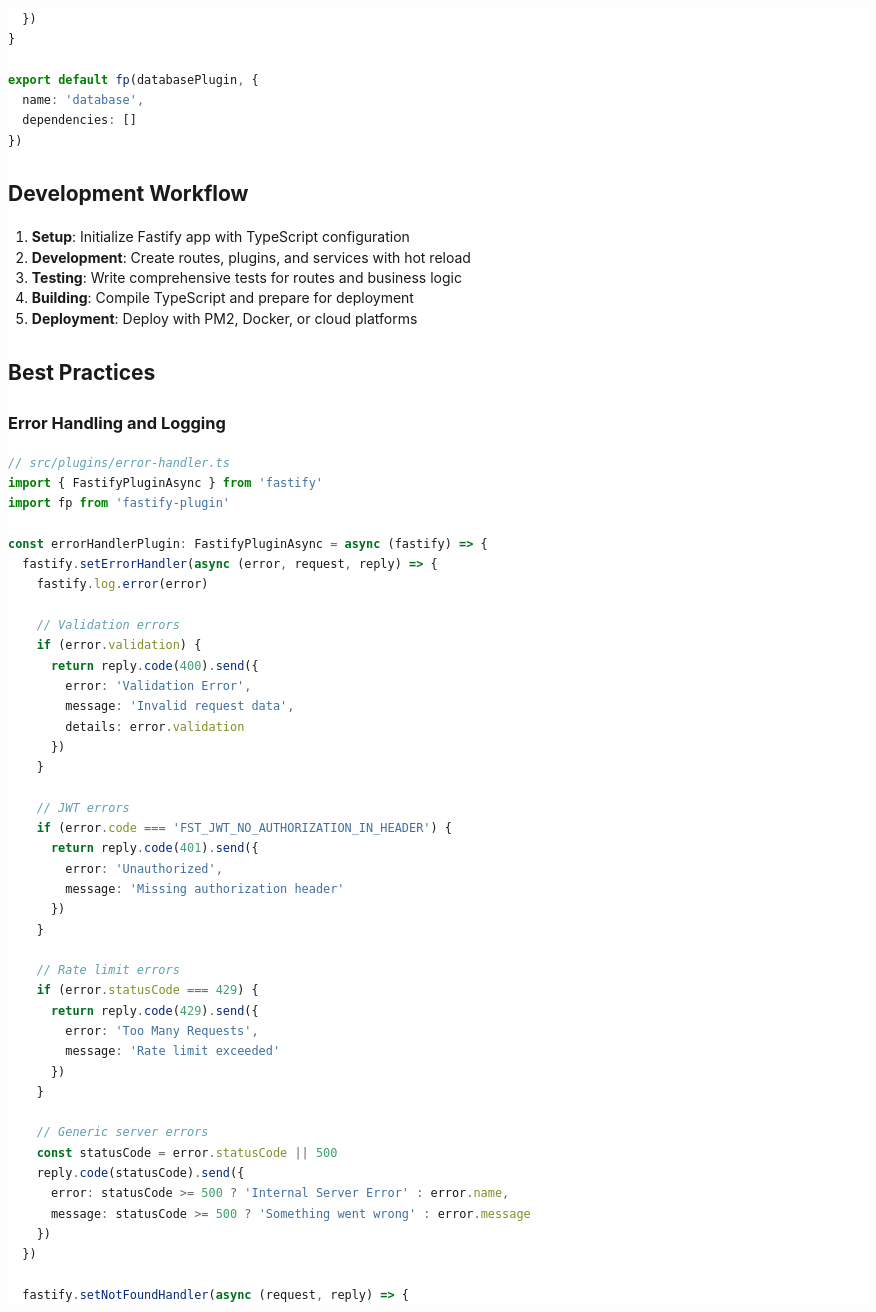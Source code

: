 ```typescript
  })
}

export default fp(databasePlugin, {
  name: 'database',
  dependencies: []
})
```

## Development Workflow
1. **Setup**: Initialize Fastify app with TypeScript configuration
2. **Development**: Create routes, plugins, and services with hot reload
3. **Testing**: Write comprehensive tests for routes and business logic
4. **Building**: Compile TypeScript and prepare for deployment
5. **Deployment**: Deploy with PM2, Docker, or cloud platforms

## Best Practices

### Error Handling and Logging
```typescript
// src/plugins/error-handler.ts
import { FastifyPluginAsync } from 'fastify'
import fp from 'fastify-plugin'

const errorHandlerPlugin: FastifyPluginAsync = async (fastify) => {
  fastify.setErrorHandler(async (error, request, reply) => {
    fastify.log.error(error)

    // Validation errors
    if (error.validation) {
      return reply.code(400).send({
        error: 'Validation Error',
        message: 'Invalid request data',
        details: error.validation
      })
    }

    // JWT errors
    if (error.code === 'FST_JWT_NO_AUTHORIZATION_IN_HEADER') {
      return reply.code(401).send({
        error: 'Unauthorized',
        message: 'Missing authorization header'
      })
    }

    // Rate limit errors
    if (error.statusCode === 429) {
      return reply.code(429).send({
        error: 'Too Many Requests',
        message: 'Rate limit exceeded'
      })
    }

    // Generic server errors
    const statusCode = error.statusCode || 500
    reply.code(statusCode).send({
      error: statusCode >= 500 ? 'Internal Server Error' : error.name,
      message: statusCode >= 500 ? 'Something went wrong' : error.message
    })
  })

  fastify.setNotFoundHandler(async (request, reply) => {
```